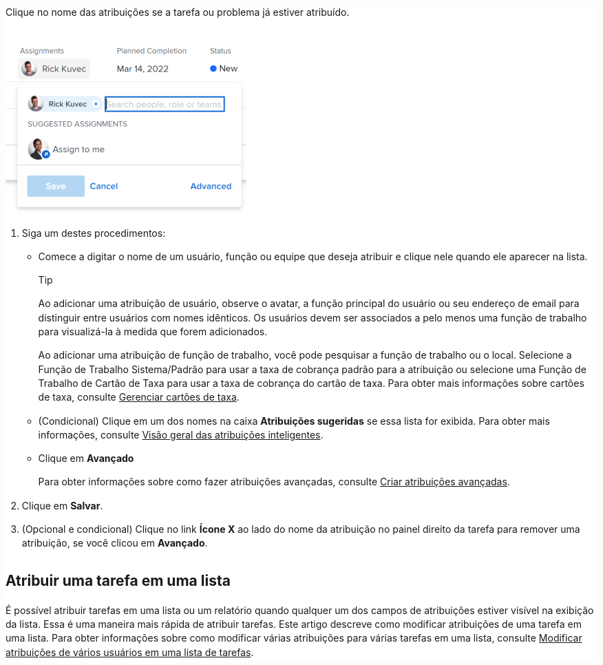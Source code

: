    Clique no nome das atribuições se a tarefa ou problema já estiver atribuído.

   ![](../assign-tasks/assets/advanced-assignments-link-from-task-header-nwe-350x267.png)

1. Siga um destes procedimentos:

   * Comece a digitar o nome de um usuário, função ou equipe que deseja atribuir e clique nele quando ele aparecer na lista.


     >[!TIP]
     >
     >Ao adicionar uma atribuição de usuário, observe o avatar, a função principal do usuário ou seu endereço de email para distinguir entre usuários com nomes idênticos. Os usuários devem ser associados a pelo menos uma função de trabalho para visualizá-la à medida que forem adicionados.
     >
     ><span class="preview">Ao adicionar uma atribuição de função de trabalho, você pode pesquisar a função de trabalho ou o local. Selecione a Função de Trabalho Sistema/Padrão para usar a taxa de cobrança padrão para a atribuição ou selecione uma Função de Trabalho de Cartão de Taxa para usar a taxa de cobrança do cartão de taxa. Para obter mais informações sobre cartões de taxa, consulte [Gerenciar cartões de taxa](/help/quicksilver/administration-and-setup/set-up-workfront/configure-system-defaults/manage-rate-cards.md).</span>


   * (Condicional) Clique em um dos nomes na caixa **Atribuições sugeridas** se essa lista for exibida. Para obter mais informações, consulte [Visão geral das atribuições inteligentes](../../../manage-work/tasks/assign-tasks/smart-assignments.md).

   * Clique em **Avançado**

     Para obter informações sobre como fazer atribuições avançadas, consulte [Criar atribuições avançadas](../../../manage-work/tasks/assign-tasks/create-advanced-assignments.md).

1. Clique em **Salvar**.
1. (Opcional e condicional) Clique no link **Ícone X** ao lado do nome da atribuição no painel direito da tarefa para remover uma atribuição, se você clicou em **Avançado**.

## Atribuir uma tarefa em uma lista

É possível atribuir tarefas em uma lista ou um relatório quando qualquer um dos campos de atribuições estiver visível na exibição da lista. Essa é uma maneira mais rápida de atribuir tarefas. Este artigo descreve como modificar atribuições de uma tarefa em uma lista. Para obter informações sobre como modificar várias atribuições para várias tarefas em uma lista, consulte [Modificar atribuições de vários usuários em uma lista de tarefas](../../../manage-work/tasks/assign-tasks/modify-multiple-assignments-in-task-list.md).
